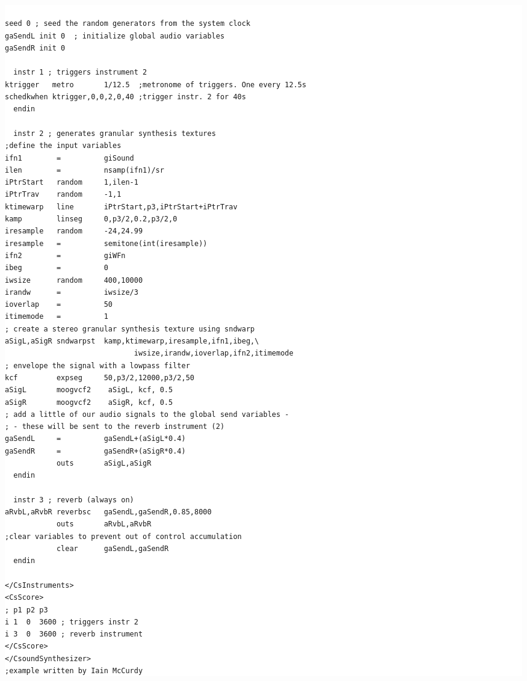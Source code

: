 ```csound

seed 0 ; seed the random generators from the system clock
gaSendL init 0  ; initialize global audio variables
gaSendR init 0

  instr 1 ; triggers instrument 2
ktrigger   metro       1/12.5  ;metronome of triggers. One every 12.5s
schedkwhen ktrigger,0,0,2,0,40 ;trigger instr. 2 for 40s
  endin

  instr 2 ; generates granular synthesis textures
;define the input variables
ifn1        =          giSound
ilen        =          nsamp(ifn1)/sr
iPtrStart   random     1,ilen-1
iPtrTrav    random     -1,1
ktimewarp   line       iPtrStart,p3,iPtrStart+iPtrTrav
kamp        linseg     0,p3/2,0.2,p3/2,0
iresample   random     -24,24.99
iresample   =          semitone(int(iresample))
ifn2        =          giWFn
ibeg        =          0
iwsize      random     400,10000
irandw      =          iwsize/3
ioverlap    =          50
itimemode   =          1
; create a stereo granular synthesis texture using sndwarp
aSigL,aSigR sndwarpst  kamp,ktimewarp,iresample,ifn1,ibeg,\
                              iwsize,irandw,ioverlap,ifn2,itimemode
; envelope the signal with a lowpass filter
kcf         expseg     50,p3/2,12000,p3/2,50
aSigL       moogvcf2    aSigL, kcf, 0.5
aSigR       moogvcf2    aSigR, kcf, 0.5
; add a little of our audio signals to the global send variables -
; - these will be sent to the reverb instrument (2)
gaSendL     =          gaSendL+(aSigL*0.4)
gaSendR     =          gaSendR+(aSigR*0.4)
            outs       aSigL,aSigR
  endin

  instr 3 ; reverb (always on)
aRvbL,aRvbR reverbsc   gaSendL,gaSendR,0.85,8000
            outs       aRvbL,aRvbR
;clear variables to prevent out of control accumulation
            clear      gaSendL,gaSendR
  endin

</CsInstruments>
<CsScore>
; p1 p2 p3
i 1  0  3600 ; triggers instr 2
i 3  0  3600 ; reverb instrument
</CsScore>
</CsoundSynthesizer>
;example written by Iain McCurdy
```
